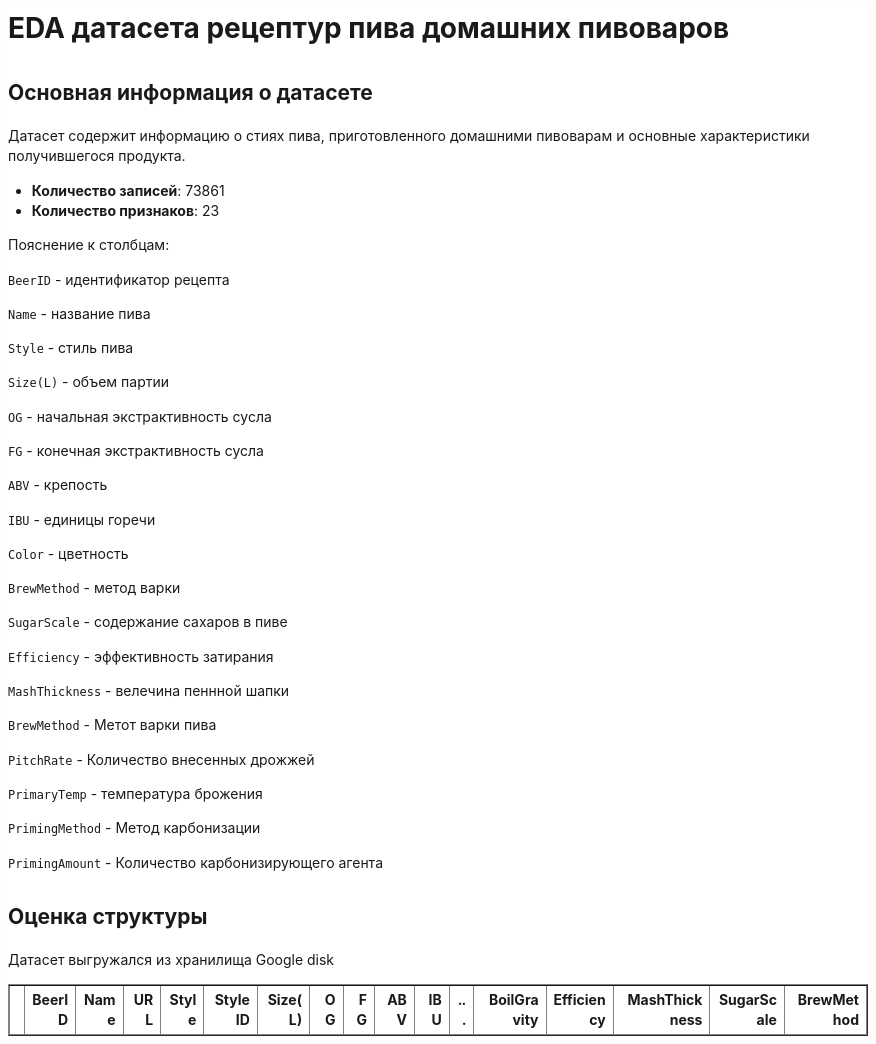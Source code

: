 # EDA датасета рецептур пива домашних пивоваров 
## Основная информация о датасете 
Датасет содержит информацию о стиях пива, приготовленного домашними пивоварам и основные характеристики получившегося продукта.

- **Количество записей**: 73861
- **Количество признаков**: 23
  
Пояснение к столбцам:

`BeerID` - идентификатор рецепта

`Name` - название пива

`Style` - стиль пива

`Size(L)` - объем партии 

`OG` - начальная экстрактивность сусла 

`FG` - конечная экстрактивность сусла 

`ABV` - крепость 

`IBU` - единицы горечи

`Color` - цветность

`BrewMethod` - метод варки

`SugarScale` - содержание сахаров в пиве

`Efficiency` - эффективность затирания 

`MashThickness` - велечина пеннной шапки

`BrewMethod` - Метот варки пива 

`PitchRate` - Количество внесенных дрожжей 

`PrimaryTemp` - температура брожения 

`PrimingMethod` - Метод карбонизации 

`PrimingAmount` - Количество карбонизирующего агента

## Оценка структуры
Датасет выгружался из хранилища Google disk


<table border="1" class="dataframe">
  <thead>
    <tr style="text-align: right;">
      <th></th>
      <th>BeerID</th>
      <th>Name</th>
      <th>URL</th>
      <th>Style</th>
      <th>StyleID</th>
      <th>Size(L)</th>
      <th>OG</th>
      <th>FG</th>
      <th>ABV</th>
      <th>IBU</th>
      <th>...</th>
      <th>BoilGravity</th>
      <th>Efficiency</th>
      <th>MashThickness</th>
      <th>SugarScale</th>
      <th>BrewMethod</th>